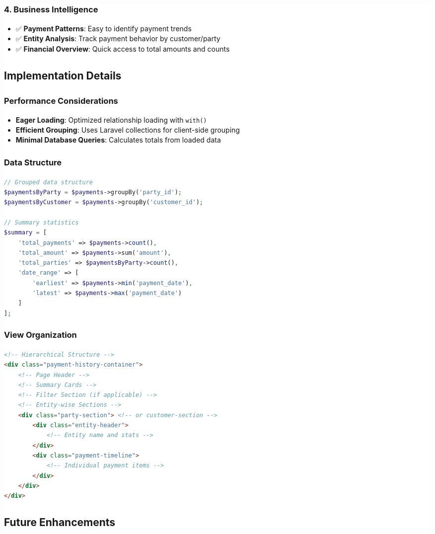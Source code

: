 ### 4. **Business Intelligence**
- ✅ **Payment Patterns**: Easy to identify payment trends
- ✅ **Entity Analysis**: Track payment behavior by customer/party
- ✅ **Financial Overview**: Quick access to total amounts and counts

## Implementation Details

### Performance Considerations
- **Eager Loading**: Optimized relationship loading with `with()`
- **Efficient Grouping**: Uses Laravel collections for client-side grouping
- **Minimal Database Queries**: Calculates totals from loaded data

### Data Structure
```php
// Grouped data structure
$paymentsByParty = $payments->groupBy('party_id');
$paymentsByCustomer = $payments->groupBy('customer_id');

// Summary statistics
$summary = [
    'total_payments' => $payments->count(),
    'total_amount' => $payments->sum('amount'),
    'total_parties' => $paymentsByParty->count(),
    'date_range' => [
        'earliest' => $payments->min('payment_date'),
        'latest' => $payments->max('payment_date')
    ]
];
```

### View Organization
```html
<!-- Hierarchical Structure -->
<div class="payment-history-container">
    <!-- Page Header -->
    <!-- Summary Cards -->
    <!-- Filter Section (if applicable) -->
    <!-- Entity-wise Sections -->
    <div class="party-section"> <!-- or customer-section -->
        <div class="entity-header">
            <!-- Entity name and stats -->
        </div>
        <div class="payment-timeline">
            <!-- Individual payment items -->
        </div>
    </div>
</div>
```

## Future Enhancements
